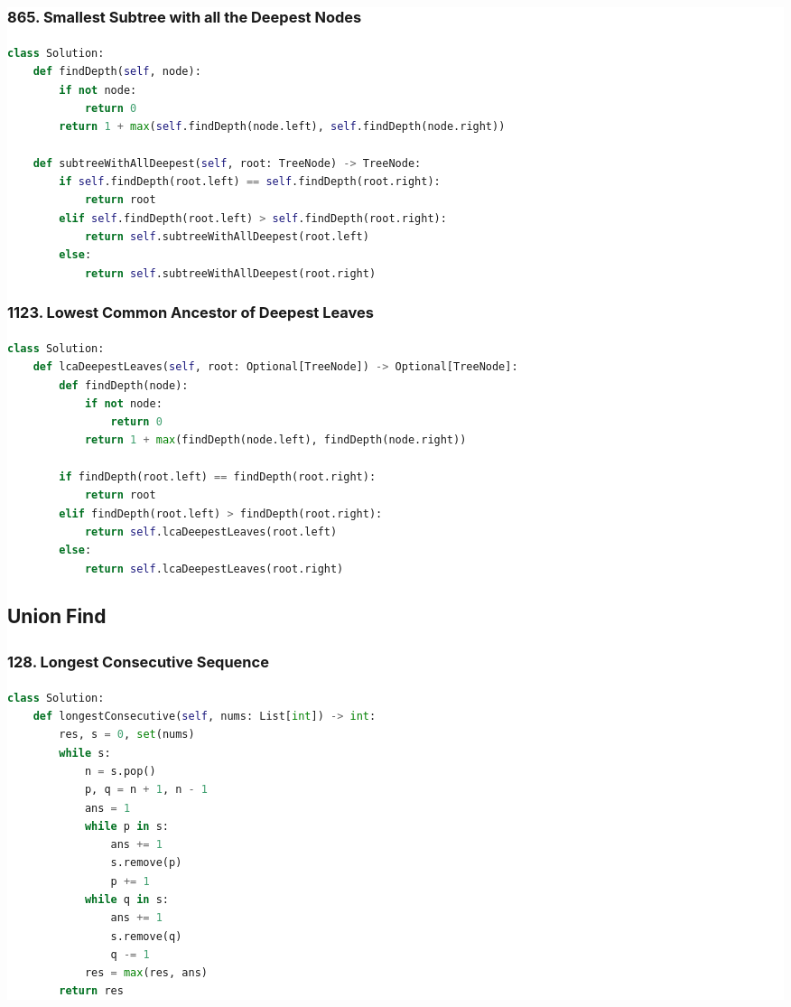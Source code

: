 ### 865. Smallest Subtree with all the Deepest Nodes

```python
class Solution:
    def findDepth(self, node):
        if not node:
            return 0
        return 1 + max(self.findDepth(node.left), self.findDepth(node.right))

    def subtreeWithAllDeepest(self, root: TreeNode) -> TreeNode:
        if self.findDepth(root.left) == self.findDepth(root.right):
            return root
        elif self.findDepth(root.left) > self.findDepth(root.right):
            return self.subtreeWithAllDeepest(root.left)
        else:
            return self.subtreeWithAllDeepest(root.right)
```

### 1123. Lowest Common Ancestor of Deepest Leaves

```python
class Solution:
    def lcaDeepestLeaves(self, root: Optional[TreeNode]) -> Optional[TreeNode]:
        def findDepth(node):
            if not node:
                return 0
            return 1 + max(findDepth(node.left), findDepth(node.right))

        if findDepth(root.left) == findDepth(root.right):
            return root
        elif findDepth(root.left) > findDepth(root.right):
            return self.lcaDeepestLeaves(root.left)
        else:
            return self.lcaDeepestLeaves(root.right)
```

## Union Find

### 128. Longest Consecutive Sequence

```python
class Solution:
    def longestConsecutive(self, nums: List[int]) -> int:
        res, s = 0, set(nums)
        while s:
            n = s.pop()
            p, q = n + 1, n - 1
            ans = 1
            while p in s:
                ans += 1
                s.remove(p)
                p += 1
            while q in s:
                ans += 1
                s.remove(q)
                q -= 1
            res = max(res, ans)
        return res
```

